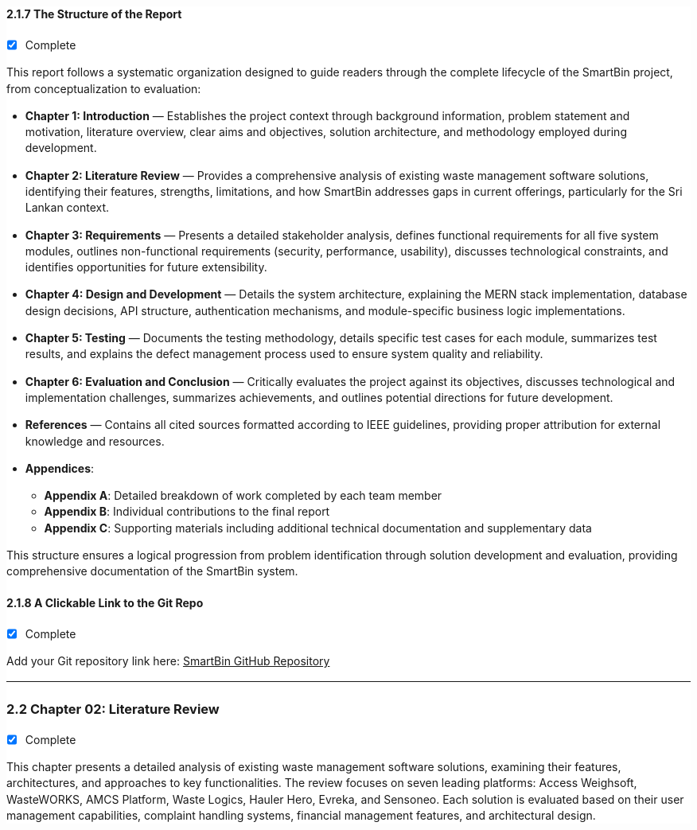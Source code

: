 #### 2.1.7 The Structure of the Report 
- [x] Complete

This report follows a systematic organization designed to guide readers through the complete lifecycle of the SmartBin project, from conceptualization to evaluation:

- **Chapter 1: Introduction** — Establishes the project context through background information, problem statement and motivation, literature overview, clear aims and objectives, solution architecture, and methodology employed during development.

- **Chapter 2: Literature Review** — Provides a comprehensive analysis of existing waste management software solutions, identifying their features, strengths, limitations, and how SmartBin addresses gaps in current offerings, particularly for the Sri Lankan context.

- **Chapter 3: Requirements** — Presents a detailed stakeholder analysis, defines functional requirements for all five system modules, outlines non-functional requirements (security, performance, usability), discusses technological constraints, and identifies opportunities for future extensibility.

- **Chapter 4: Design and Development** — Details the system architecture, explaining the MERN stack implementation, database design decisions, API structure, authentication mechanisms, and module-specific business logic implementations.

- **Chapter 5: Testing** — Documents the testing methodology, details specific test cases for each module, summarizes test results, and explains the defect management process used to ensure system quality and reliability.

- **Chapter 6: Evaluation and Conclusion** — Critically evaluates the project against its objectives, discusses technological and implementation challenges, summarizes achievements, and outlines potential directions for future development.

- **References** — Contains all cited sources formatted according to IEEE guidelines, providing proper attribution for external knowledge and resources.

- **Appendices**:
  - **Appendix A**: Detailed breakdown of work completed by each team member
  - **Appendix B**: Individual contributions to the final report
  - **Appendix C**: Supporting materials including additional technical documentation and supplementary data

This structure ensures a logical progression from problem identification through solution development and evaluation, providing comprehensive documentation of the SmartBin system.

#### 2.1.8 A Clickable Link to the Git Repo
- [x] Complete

Add your Git repository link here: [SmartBin GitHub Repository](https://github.com/DinithaSasinduDissanayake/SmartBin)

---

### 2.2 Chapter 02: Literature Review
- [x] Complete

This chapter presents a detailed analysis of existing waste management software solutions, examining their features, architectures, and approaches to key functionalities. The review focuses on seven leading platforms: Access Weighsoft, WasteWORKS, AMCS Platform, Waste Logics, Hauler Hero, Evreka, and Sensoneo. Each solution is evaluated based on their user management capabilities, complaint handling systems, financial management features, and architectural design.
